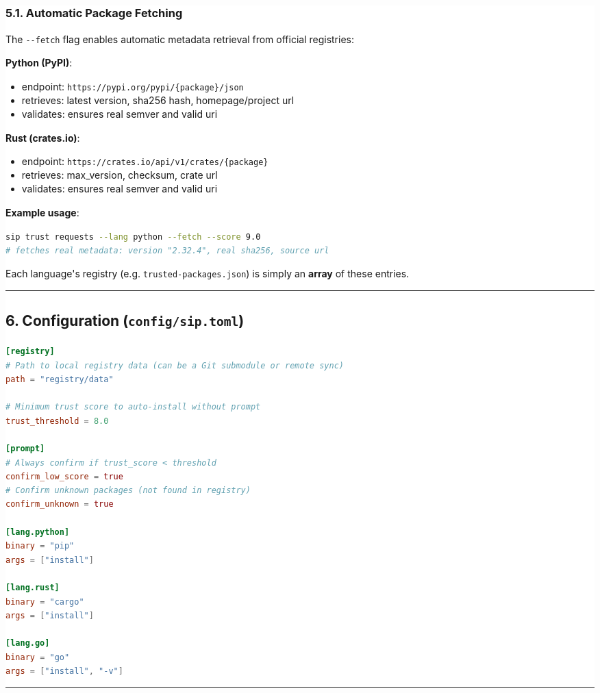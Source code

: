 
### 5.1. Automatic Package Fetching

The `--fetch` flag enables automatic metadata retrieval from official registries:

**Python (PyPI)**:
- endpoint: `https://pypi.org/pypi/{package}/json`
- retrieves: latest version, sha256 hash, homepage/project url
- validates: ensures real semver and valid uri

**Rust (crates.io)**:
- endpoint: `https://crates.io/api/v1/crates/{package}`
- retrieves: max_version, checksum, crate url
- validates: ensures real semver and valid uri

**Example usage**:
```bash
sip trust requests --lang python --fetch --score 9.0
# fetches real metadata: version "2.32.4", real sha256, source url
```

Each language's registry (e.g. `trusted-packages.json`) is simply an **array** of these entries.

---

## 6. Configuration (`config/sip.toml`)

```toml
[registry]
# Path to local registry data (can be a Git submodule or remote sync)
path = "registry/data"

# Minimum trust score to auto-install without prompt
trust_threshold = 8.0

[prompt]
# Always confirm if trust_score < threshold
confirm_low_score = true
# Confirm unknown packages (not found in registry)
confirm_unknown = true

[lang.python]
binary = "pip"
args = ["install"]

[lang.rust]
binary = "cargo"
args = ["install"]

[lang.go]
binary = "go"
args = ["install", "-v"]
```

---